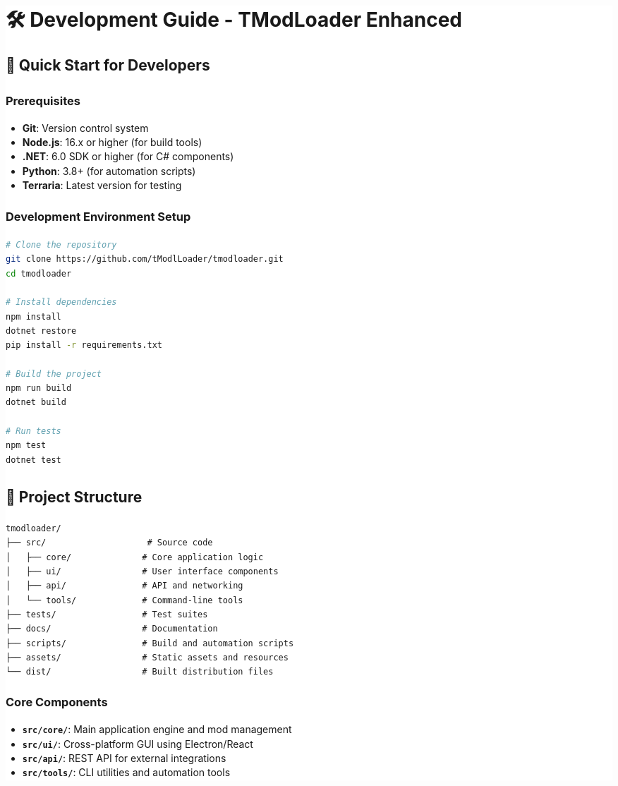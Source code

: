 # 🛠️ Development Guide - TModLoader Enhanced

## 🚀 Quick Start for Developers

### Prerequisites
- **Git**: Version control system
- **Node.js**: 16.x or higher (for build tools)
- **.NET**: 6.0 SDK or higher (for C# components)
- **Python**: 3.8+ (for automation scripts)
- **Terraria**: Latest version for testing

### Development Environment Setup
```bash
# Clone the repository
git clone https://github.com/tModlLoader/tmodloader.git
cd tmodloader

# Install dependencies
npm install
dotnet restore
pip install -r requirements.txt

# Build the project
npm run build
dotnet build

# Run tests
npm test
dotnet test
```

## 📁 Project Structure

```
tmodloader/
├── src/                    # Source code
│   ├── core/              # Core application logic
│   ├── ui/                # User interface components
│   ├── api/               # API and networking
│   └── tools/             # Command-line tools
├── tests/                 # Test suites
├── docs/                  # Documentation
├── scripts/               # Build and automation scripts
├── assets/                # Static assets and resources
└── dist/                  # Built distribution files
```

### Core Components
- **`src/core/`**: Main application engine and mod management
- **`src/ui/`**: Cross-platform GUI using Electron/React
- **`src/api/`**: REST API for external integrations
- **`src/tools/`**: CLI utilities and automation tools

